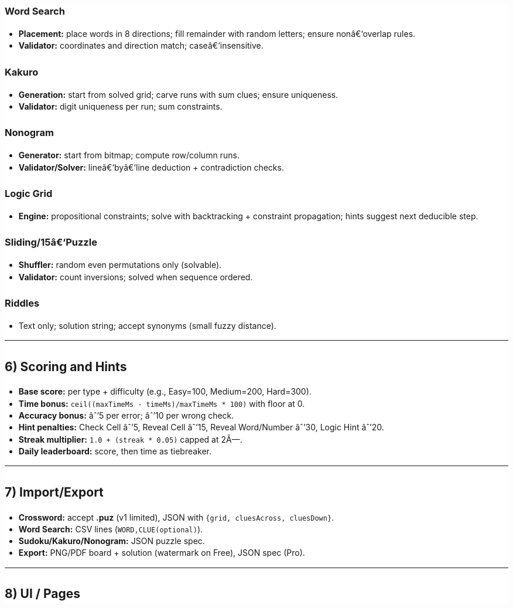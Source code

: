 ### Word Search
- **Placement:** place words in 8 directions; fill remainder with random letters; ensure nonâ€‘overlap rules.  
- **Validator:** coordinates and direction match; caseâ€‘insensitive.

### Kakuro
- **Generation:** start from solved grid; carve runs with sum clues; ensure uniqueness.  
- **Validator:** digit uniqueness per run; sum constraints.

### Nonogram
- **Generator:** start from bitmap; compute row/column runs.  
- **Validator/Solver:** lineâ€‘byâ€‘line deduction + contradiction checks.

### Logic Grid
- **Engine:** propositional constraints; solve with backtracking + constraint propagation; hints suggest next deducible step.

### Sliding/15â€‘Puzzle
- **Shuffler:** random even permutations only (solvable).  
- **Validator:** count inversions; solved when sequence ordered.

### Riddles
- Text only; solution string; accept synonyms (small fuzzy distance).

---

## 6) Scoring and Hints

- **Base score:** per type + difficulty (e.g., Easy=100, Medium=200, Hard=300).  
- **Time bonus:** `ceil((maxTimeMs - timeMs)/maxTimeMs * 100)` with floor at 0.  
- **Accuracy bonus:** âˆ’5 per error; âˆ’10 per wrong check.  
- **Hint penalties:** Check Cell âˆ’5, Reveal Cell âˆ’15, Reveal Word/Number âˆ’30, Logic Hint âˆ’20.  
- **Streak multiplier:** `1.0 + (streak * 0.05)` capped at 2Ã—.  
- **Daily leaderboard:** score, then time as tiebreaker.

---

## 7) Import/Export

- **Crossword:** accept **.puz** (v1 limited), JSON with `{grid, cluesAcross, cluesDown}`.  
- **Word Search:** CSV lines (`WORD,CLUE(optional)`).  
- **Sudoku/Kakuro/Nonogram:** JSON puzzle spec.  
- **Export:** PNG/PDF board + solution (watermark on Free), JSON spec (Pro).

---

## 8) UI / Pages
